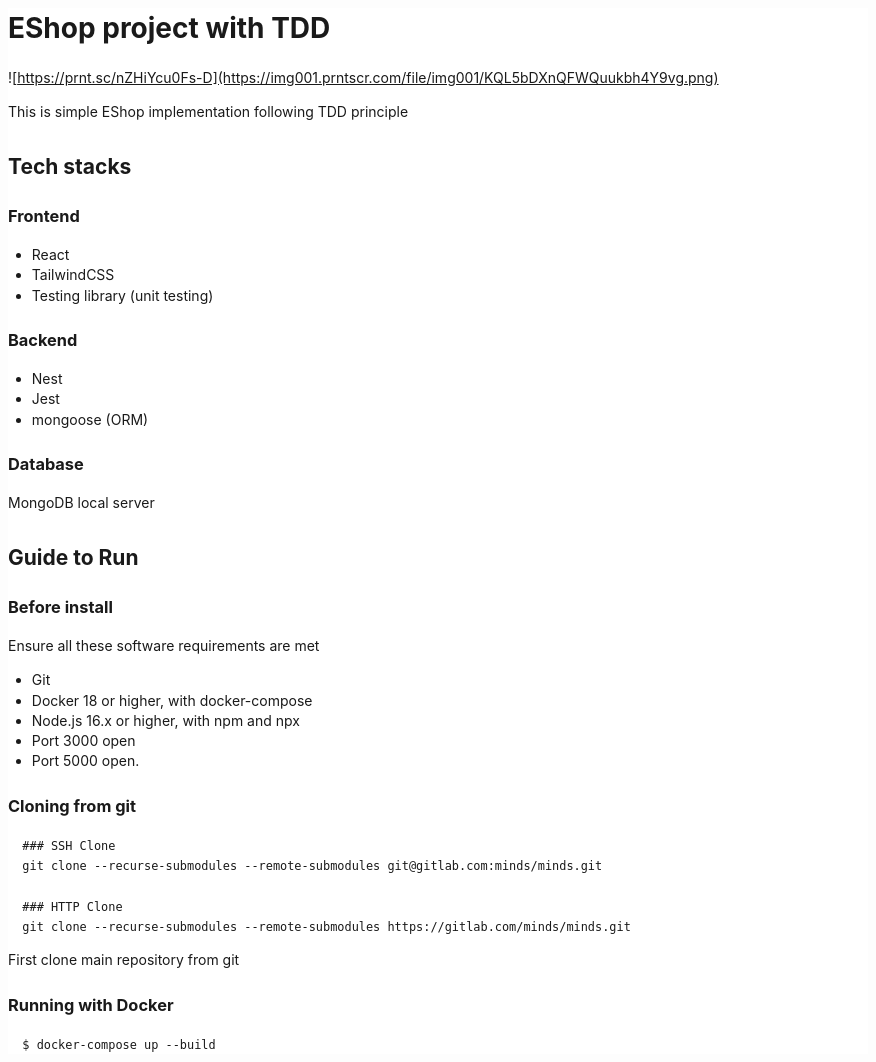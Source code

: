 # EShop project with TDD

![https://prnt.sc/nZHiYcu0Fs-D](https://img001.prntscr.com/file/img001/KQL5bDXnQFWQuukbh4Y9vg.png)

This is simple EShop implementation following TDD principle 

## Tech stacks

### Frontend

- React
- TailwindCSS
- Testing library (unit testing)

### Backend

- Nest
- Jest
- mongoose (ORM)

### Database
MongoDB local server

## Guide to Run


### Before install

Ensure all these software requirements are met

- Git
- Docker 18 or higher, with docker-compose
- Node.js 16.x or higher, with npm and npx
- Port 3000 open
- Port 5000 open.

### Cloning from git

```
  ### SSH Clone
  git clone --recurse-submodules --remote-submodules git@gitlab.com:minds/minds.git

  ### HTTP Clone
  git clone --recurse-submodules --remote-submodules https://gitlab.com/minds/minds.git
```

First clone main repository from git

### Running with Docker

``` 
  $ docker-compose up --build
```
